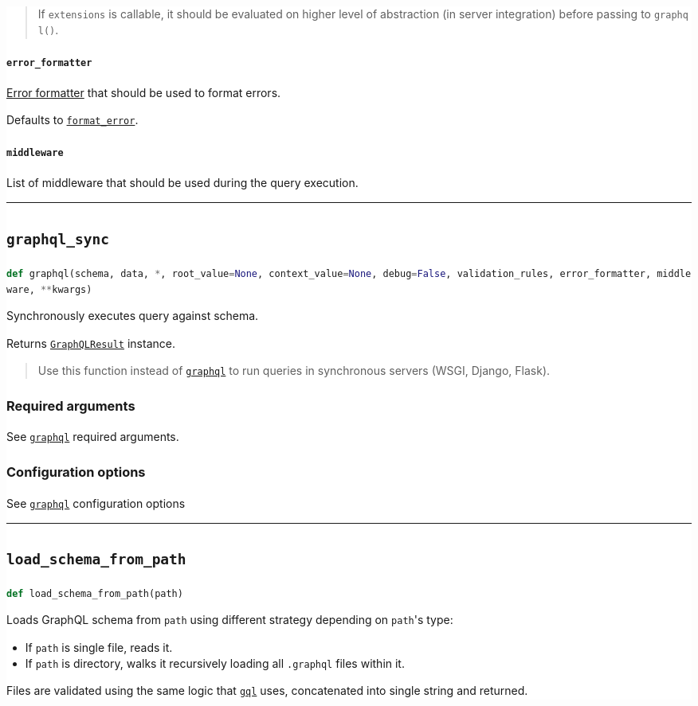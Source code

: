 > If `extensions` is callable, it should be evaluated on higher level of abstraction (in server integration) before passing to `graphql()`.


#### `error_formatter`

[Error formatter](types-reference.md#errorformatter) that should be used to format errors.

Defaults to [`format_error`](#format_error).


#### `middleware`

List of middleware that should be used during the query execution.


- - - - -


## `graphql_sync`

```python
def graphql(schema, data, *, root_value=None, context_value=None, debug=False, validation_rules, error_formatter, middleware, **kwargs)
```

Synchronously executes query against schema.

Returns [`GraphQLResult`](types-reference.md#graphqlresult) instance.

> Use this function instead of [`graphql`](#graphql) to run queries in synchronous servers (WSGI, Django, Flask).


### Required arguments

See [`graphql`](#graphql) required arguments.


### Configuration options

See [`graphql`](#graphql) configuration options


- - - - -


## `load_schema_from_path`

```python
def load_schema_from_path(path)
```

Loads GraphQL schema from `path` using different strategy depending on `path`'s type:

- If `path` is single file, reads it.
- If `path` is directory, walks it recursively loading all `.graphql` files within it.

Files are validated using the same logic that [`gql`](#gql) uses, concatenated into single string and returned.
